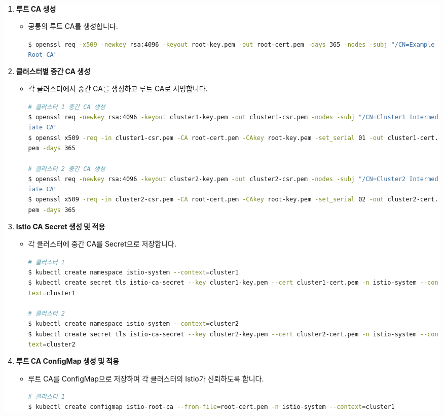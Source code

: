 1. **루트 CA 생성**

   - 공통의 루트 CA를 생성합니다.

     ```bash
     $ openssl req -x509 -newkey rsa:4096 -keyout root-key.pem -out root-cert.pem -days 365 -nodes -subj "/CN=Example Root CA"
     ```

2. **클러스터별 중간 CA 생성**

   - 각 클러스터에서 중간 CA를 생성하고 루트 CA로 서명합니다.

     ```bash
     # 클러스터 1 중간 CA 생성
     $ openssl req -newkey rsa:4096 -keyout cluster1-key.pem -out cluster1-csr.pem -nodes -subj "/CN=Cluster1 Intermediate CA"
     $ openssl x509 -req -in cluster1-csr.pem -CA root-cert.pem -CAkey root-key.pem -set_serial 01 -out cluster1-cert.pem -days 365

     # 클러스터 2 중간 CA 생성
     $ openssl req -newkey rsa:4096 -keyout cluster2-key.pem -out cluster2-csr.pem -nodes -subj "/CN=Cluster2 Intermediate CA"
     $ openssl x509 -req -in cluster2-csr.pem -CA root-cert.pem -CAkey root-key.pem -set_serial 02 -out cluster2-cert.pem -days 365
     ```

3. **Istio CA Secret 생성 및 적용**

   - 각 클러스터에 중간 CA를 Secret으로 저장합니다.

     ```bash
     # 클러스터 1
     $ kubectl create namespace istio-system --context=cluster1
     $ kubectl create secret tls istio-ca-secret --key cluster1-key.pem --cert cluster1-cert.pem -n istio-system --context=cluster1

     # 클러스터 2
     $ kubectl create namespace istio-system --context=cluster2
     $ kubectl create secret tls istio-ca-secret --key cluster2-key.pem --cert cluster2-cert.pem -n istio-system --context=cluster2
     ```

4. **루트 CA ConfigMap 생성 및 적용**

   - 루트 CA를 ConfigMap으로 저장하여 각 클러스터의 Istio가 신뢰하도록 합니다.

     ```bash
     # 클러스터 1
     $ kubectl create configmap istio-root-ca --from-file=root-cert.pem -n istio-system --context=cluster1
